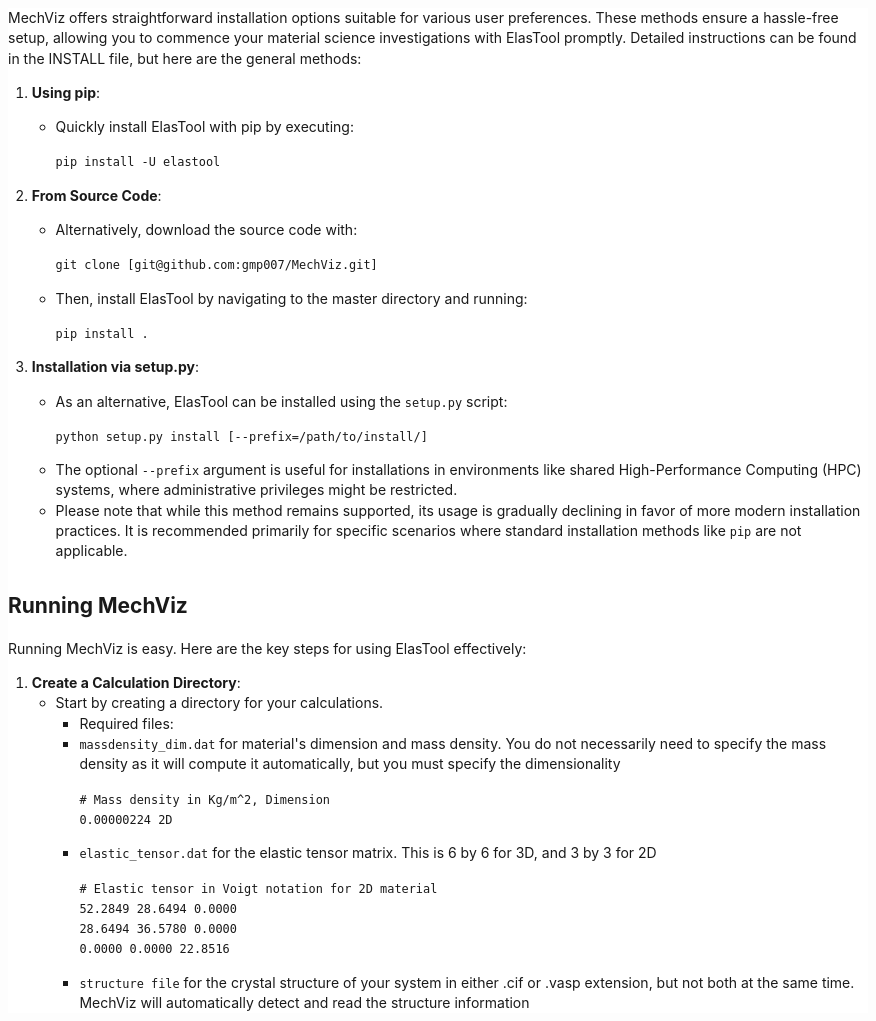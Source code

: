 MechViz offers straightforward installation options suitable for various user preferences. These methods ensure a hassle-free setup, allowing you to commence your material science investigations with ElasTool promptly. Detailed instructions can be found in the INSTALL file, but here are the general methods:

1. **Using pip**:
   - Quickly install ElasTool with pip by executing: 
     ```
     pip install -U elastool
     ```

2. **From Source Code**:
   - Alternatively, download the source code with:
     ```
     git clone [git@github.com:gmp007/MechViz.git]
     ```
   - Then, install ElasTool by navigating to the master directory and running:
     ```
     pip install .
     ```

3. **Installation via setup.py**:
   - As an alternative, ElasTool can be installed using the `setup.py` script:
     ```
     python setup.py install [--prefix=/path/to/install/]
     ```
   - The optional `--prefix` argument is useful for installations in environments like shared High-Performance Computing (HPC) systems, where administrative privileges might be restricted.
   - Please note that while this method remains supported, its usage is gradually declining in favor of more modern installation practices. It is recommended primarily for specific scenarios where standard installation methods like `pip` are not applicable.


## Running MechViz

Running MechViz is easy. Here are the key steps for using ElasTool effectively:

1. **Create a Calculation Directory**:
   - Start by creating a directory for your calculations.
       - Required files:
	  - `massdensity_dim.dat` for material's dimension and mass density. You do not necessarily need to specify the mass density as it will compute it automatically, but you must specify the dimensionality
	    ```
	    # Mass density in Kg/m^2, Dimension
	    0.00000224 2D
	    ```
	  - `elastic_tensor.dat` for the elastic tensor matrix. This is 6 by 6 for 3D, and 3 by 3 for 2D
	    ```
	    # Elastic tensor in Voigt notation for 2D material
	    52.2849 28.6494 0.0000
	    28.6494 36.5780 0.0000
	    0.0000 0.0000 22.8516
	    ```
	  - `structure file`  for the crystal structure of your system in either .cif or .vasp extension, but not both at the same time. MechViz will automatically detect and read the structure information   
    